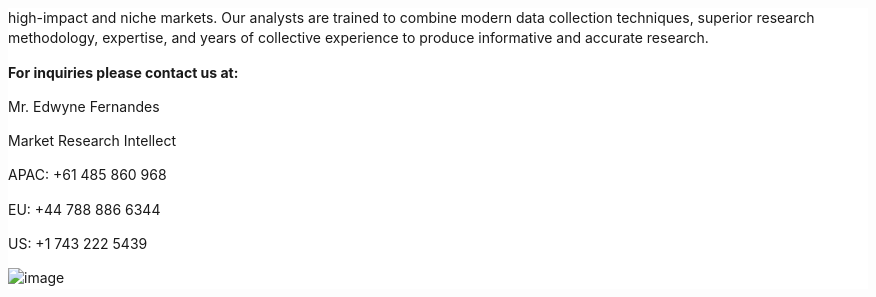 high-impact and niche markets. Our analysts are trained to combine modern data collection techniques, superior research methodology, expertise, and years of collective experience to produce informative and accurate research.</span></p><p><strong>For inquiries please contact us at:</strong></p><p>Mr. Edwyne Fernandes</p><p>Market Research Intellect</p><p>APAC: +61 485 860 968</p><p>EU: +44 788 886 6344</p><p>US: +1 743 222 5439</p>
![image](https://github.com/user-attachments/assets/d07f6938-481c-489c-b3ff-a831947d072c)
